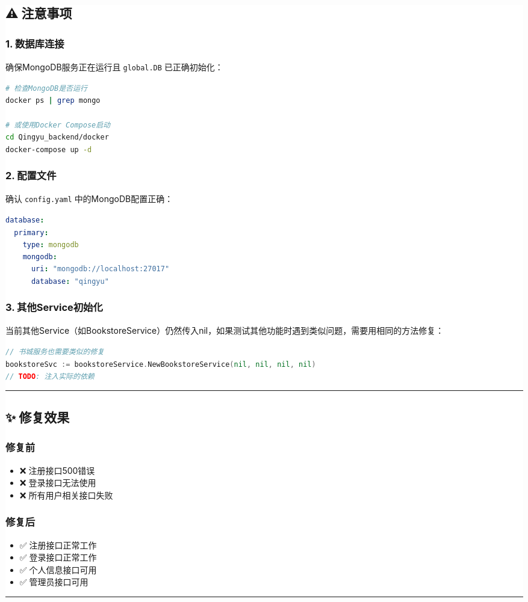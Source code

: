 
## ⚠️ 注意事项

### 1. 数据库连接

确保MongoDB服务正在运行且 `global.DB` 已正确初始化：

```bash
# 检查MongoDB是否运行
docker ps | grep mongo

# 或使用Docker Compose启动
cd Qingyu_backend/docker
docker-compose up -d
```

### 2. 配置文件

确认 `config.yaml` 中的MongoDB配置正确：

```yaml
database:
  primary:
    type: mongodb
    mongodb:
      uri: "mongodb://localhost:27017"
      database: "qingyu"
```

### 3. 其他Service初始化

当前其他Service（如BookstoreService）仍然传入nil，如果测试其他功能时遇到类似问题，需要用相同的方法修复：

```go
// 书城服务也需要类似的修复
bookstoreSvc := bookstoreService.NewBookstoreService(nil, nil, nil, nil)
// TODO: 注入实际的依赖
```

---

## ✨ 修复效果

### 修复前
- ❌ 注册接口500错误
- ❌ 登录接口无法使用
- ❌ 所有用户相关接口失败

### 修复后
- ✅ 注册接口正常工作
- ✅ 登录接口正常工作
- ✅ 个人信息接口可用
- ✅ 管理员接口可用

---